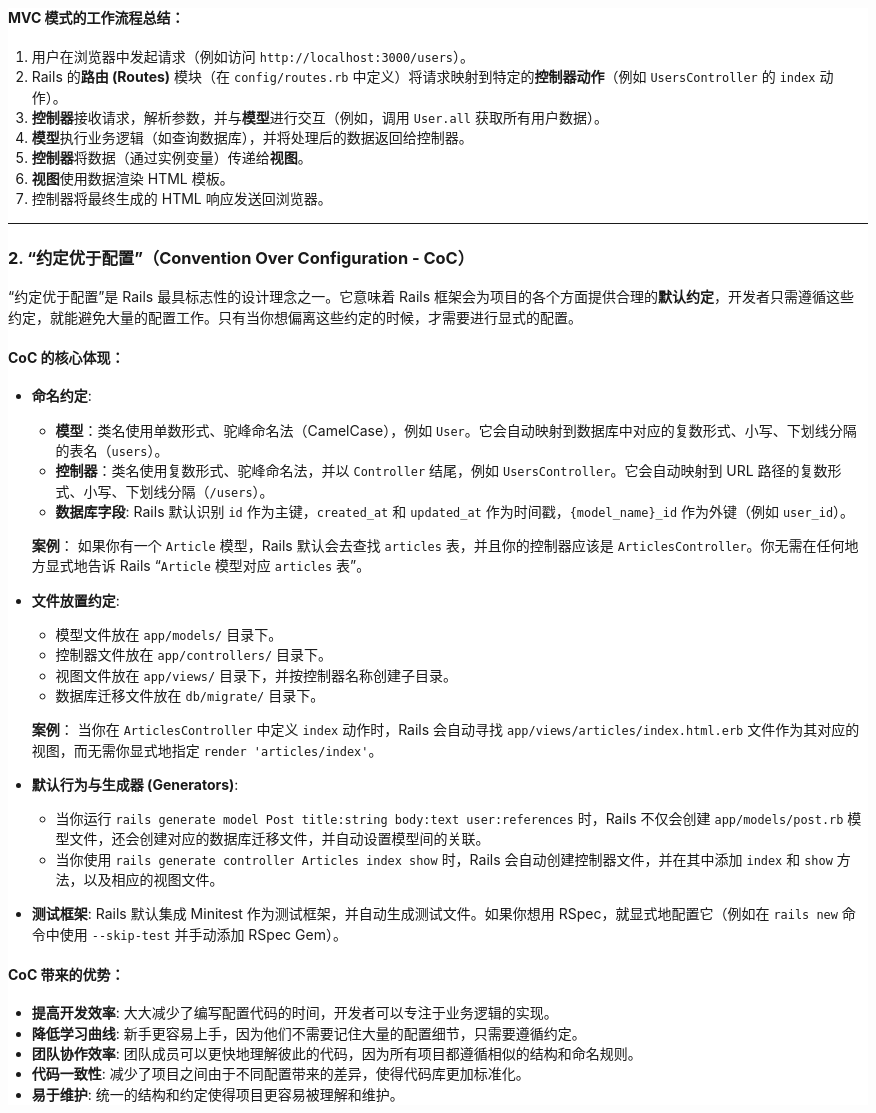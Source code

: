 #### MVC 模式的工作流程总结：

1.  用户在浏览器中发起请求（例如访问 `http://localhost:3000/users`）。
2.  Rails 的**路由 (Routes)** 模块（在 `config/routes.rb` 中定义）将请求映射到特定的**控制器动作**（例如 `UsersController` 的 `index` 动作）。
3.  **控制器**接收请求，解析参数，并与**模型**进行交互（例如，调用 `User.all` 获取所有用户数据）。
4.  **模型**执行业务逻辑（如查询数据库），并将处理后的数据返回给控制器。
5.  **控制器**将数据（通过实例变量）传递给**视图**。
6.  **视图**使用数据渲染 HTML 模板。
7.  控制器将最终生成的 HTML 响应发送回浏览器。

-----

### 2\. “约定优于配置”（Convention Over Configuration - CoC）

“约定优于配置”是 Rails 最具标志性的设计理念之一。它意味着 Rails 框架会为项目的各个方面提供合理的**默认约定**，开发者只需遵循这些约定，就能避免大量的配置工作。只有当你想偏离这些约定的时候，才需要进行显式的配置。

#### CoC 的核心体现：

  * **命名约定**:

      * **模型**：类名使用单数形式、驼峰命名法（CamelCase），例如 `User`。它会自动映射到数据库中对应的复数形式、小写、下划线分隔的表名（`users`）。
      * **控制器**：类名使用复数形式、驼峰命名法，并以 `Controller` 结尾，例如 `UsersController`。它会自动映射到 URL 路径的复数形式、小写、下划线分隔（`/users`）。
      * **数据库字段**: Rails 默认识别 `id` 作为主键，`created_at` 和 `updated_at` 作为时间戳，`{model_name}_id` 作为外键（例如 `user_id`）。

    **案例**：
    如果你有一个 `Article` 模型，Rails 默认会去查找 `articles` 表，并且你的控制器应该是 `ArticlesController`。你无需在任何地方显式地告诉 Rails “`Article` 模型对应 `articles` 表”。

  * **文件放置约定**:

      * 模型文件放在 `app/models/` 目录下。
      * 控制器文件放在 `app/controllers/` 目录下。
      * 视图文件放在 `app/views/` 目录下，并按控制器名称创建子目录。
      * 数据库迁移文件放在 `db/migrate/` 目录下。

    **案例**：
    当你在 `ArticlesController` 中定义 `index` 动作时，Rails 会自动寻找 `app/views/articles/index.html.erb` 文件作为其对应的视图，而无需你显式地指定 `render 'articles/index'`。

  * **默认行为与生成器 (Generators)**:

      * 当你运行 `rails generate model Post title:string body:text user:references` 时，Rails 不仅会创建 `app/models/post.rb` 模型文件，还会创建对应的数据库迁移文件，并自动设置模型间的关联。
      * 当你使用 `rails generate controller Articles index show` 时，Rails 会自动创建控制器文件，并在其中添加 `index` 和 `show` 方法，以及相应的视图文件。

  * **测试框架**: Rails 默认集成 Minitest 作为测试框架，并自动生成测试文件。如果你想用 RSpec，就显式地配置它（例如在 `rails new` 命令中使用 `--skip-test` 并手动添加 RSpec Gem）。

#### CoC 带来的优势：

  * **提高开发效率**: 大大减少了编写配置代码的时间，开发者可以专注于业务逻辑的实现。
  * **降低学习曲线**: 新手更容易上手，因为他们不需要记住大量的配置细节，只需要遵循约定。
  * **团队协作效率**: 团队成员可以更快地理解彼此的代码，因为所有项目都遵循相似的结构和命名规则。
  * **代码一致性**: 减少了项目之间由于不同配置带来的差异，使得代码库更加标准化。
  * **易于维护**: 统一的结构和约定使得项目更容易被理解和维护。
